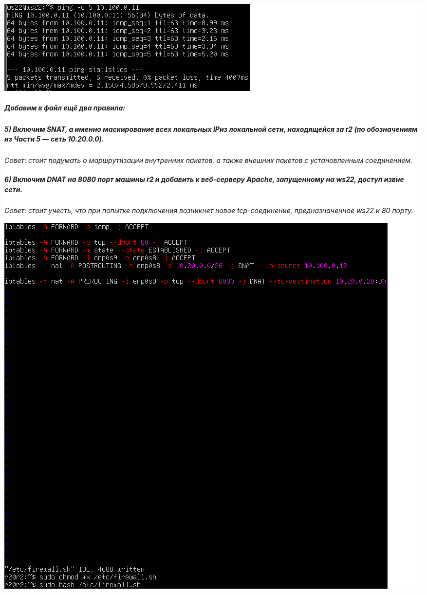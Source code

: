 ![7.11](/src/D02_photo/7.11.png)

##### Добавим в файл ещё два правила:
##### 5) Включим **SNAT**, а именно маскирование всех локальных IPиз локальной сети, находящейся за r2 (по обозначениям из Части 5 — сеть 10.20.0.0).
*Совет: стоит подумать о маршрутизации внутренних пакетов, а также внешних пакетов с установленным соединением.*
##### 6) Включим **DNAT** на 8080 порт машины r2 и добавить к веб-серверу Apache, запущенному на ws22, доступ извне сети.
*Совет: стоит учесть, что при попытке подключения возникнет новое tcp-соединение, предназначенное ws22 и 80 порту.*

![7.9-12](/src/D02_photo/7.9.png)

